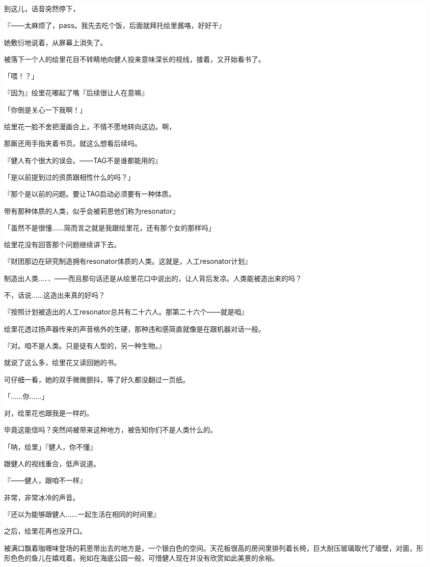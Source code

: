 到这儿，话音突然停下， 

『——太麻烦了，pass。我先去吃个饭，后面就拜托绘里酱咯，好好干』 

她敷衍地说着，从屏幕上消失了。 

被落下一个人的绘里花目不转睛地向健人投来意味深长的视线，接着，又开始看书了。 

「喂！？」 

『因为』绘里花嘟起了嘴『后续很让人在意嘛』 

「你倒是关心一下我啊！」 

绘里花一脸不舍把漫画合上，不情不愿地转向这边。啊，

那厮还用手指夹着书页。就这么想看后续吗。 

『健人有个很大的误会。——TAG不是谁都能用的』 

「是以前提到过的资质跟相性什么的吗？」 

『那个是以前的问题。要让TAG启动必须要有一种体质。

带有那种体质的人类，似乎会被莉恩他们称为resonator』 

「虽然不是很懂……简而言之就是我跟绘里花，还有那个女的那样吗」 

绘里花没有回答那个问题继续讲下去。 

『财团那边在研究制造拥有resonator体质的人类。这就是，人工resonator计划』 

制造出人类…．．——而且那句话还是从绘里花口中说出的，让人背后发凉。人类能被造出来的吗？ 

不，话说……这造出来真的好吗？ 

『按照计划被造出的人工resonator总共有二十六人。那第二十六个——就是咱』 

绘里花透过扬声器传来的声音格外的生硬，那种违和感简直就像是在跟机器对话一般。 

『对。咱不是人类。只是徒有人型的，另一种生物。』 

就说了这么多，绘里花又读回她的书。 

可仔细一看，她的双手微微颤抖，等了好久都没翻过一页纸。 

「……你……」 

对，绘里花也跟我是一样的。 

毕竟这能信吗？突然间被带来这种地方，被告知你们不是人类什么的。 

「呐，绘里」『健人，你不懂』 

跟健人的视线重合，低声说道。 

『——健人，跟咱不一样』 

非常，非常冰冷的声音。 

『还以为能够跟健人……一起生活在相同的时间里』 

之后，绘里花再也没开口。 

被满口飘着咖喱味登场的莉恩带出去的地方是，一个银白色的空间。天花板很高的房间里排列着长椅，巨大耐压玻璃取代了墙壁，对面，形形色色的鱼儿在嬉戏着。宛如在海底公园一般，可惜健人现在并没有欣赏如此美景的余裕。 
